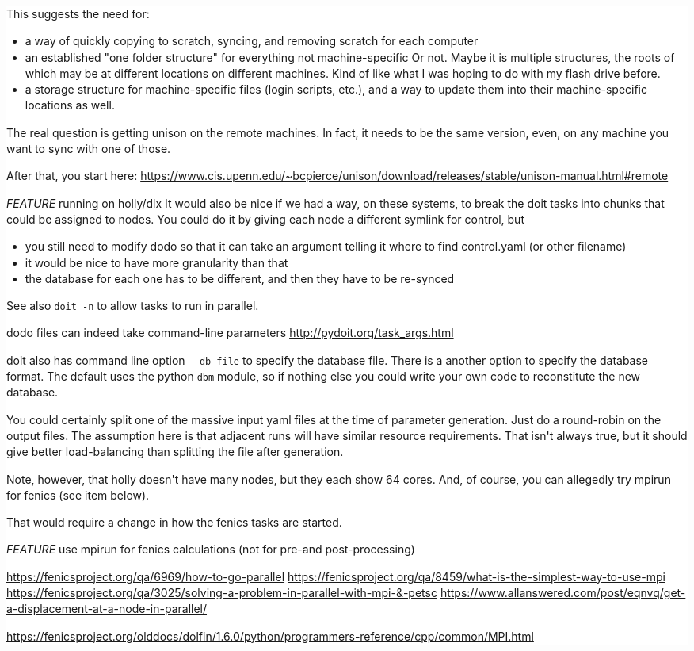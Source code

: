 This suggests the need for:
- a way of quickly copying to scratch, syncing, and removing scratch for each computer
- an established "one folder structure" for everything not machine-specific
  Or not. Maybe it is multiple structures, the roots of which may be at different locations on different machines.
  Kind of like what I was hoping to do with my flash drive before.
- a storage structure for machine-specific files (login scripts, etc.), and a way to update them into their machine-specific locations as well.

The real question is getting unison on the remote machines.
In fact, it needs to be the same version, even,
on any machine you want to sync with one of those.

After that, you start here:
https://www.cis.upenn.edu/~bcpierce/unison/download/releases/stable/unison-manual.html#remote

_FEATURE_ running on holly/dlx
It would also be nice if we had a way, on these systems,
to break the doit tasks into chunks that could be assigned to nodes.
You could do it by giving each node a different symlink for control, but
- you still need to modify dodo so that it can take an argument telling it where to find control.yaml (or other filename)
- it would be nice to have more granularity than that
- the database for each one has to be different, and then they have to be re-synced

See also `doit -n` to allow tasks to run in parallel.

dodo files can indeed take command-line parameters
http://pydoit.org/task_args.html

doit also has command line option `--db-file` to specify the database file.
There is a another option to specify the database format.
The default uses the python `dbm` module,
so if nothing else you could write your own code to reconstitute the new database.

You could certainly split one of the massive input yaml files at the time
of parameter generation.
Just do a round-robin on the output files.
The assumption here is that adjacent runs will have similar resource requirements.
That isn't always true, but it should give better load-balancing than splitting
the file after generation.

Note, however, that holly doesn't have many nodes, but they each show 64 cores.
And, of course, you can allegedly try mpirun for fenics (see item below).

That would require a change in how the fenics tasks are started.

_FEATURE_ use mpirun for fenics calculations
(not for pre-and post-processing)

https://fenicsproject.org/qa/6969/how-to-go-parallel
https://fenicsproject.org/qa/8459/what-is-the-simplest-way-to-use-mpi
https://fenicsproject.org/qa/3025/solving-a-problem-in-parallel-with-mpi-&-petsc
https://www.allanswered.com/post/eqnvq/get-a-displacement-at-a-node-in-parallel/

https://fenicsproject.org/olddocs/dolfin/1.6.0/python/programmers-reference/cpp/common/MPI.html
